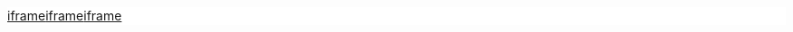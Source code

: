 [iframe](https://td.doubleclick.net/td/rul/1064715784?random=1748647993288&cv=11&fst=1748647993288&fmt=3&bg=ffffff&guid=ON&async=1&gtm=45be55t0h2v890149784z86705227za200zb6705227&gcd=13l3l3l3l1l1&dma=0&tag_exp=101509157~102015664~103116026~103200004~103233427~103252644~103252646~103351866~103351868~104481633~104481635~104559073~104559075~104612245~104612247&ptag_exp=101509157~103116026~103200004~103211513~103233427~103252644~103252646~103351869~103351871~104481633~104481635~104559073~104559075~104612245~104612247&u_w=1280&u_h=720&url=https%3A%2F%2Factiveprospect.com%2Fresources%2Fpodcast-fcc-series-episode-3-ty%2F&_ng=1&hn=www.googleadservices.com&frm=0&tiba=FCC%20Podcast%20Episode%203%20%7C%20Mastering%20TCPA%20compliance%20in%20your%20SMS%20marketing%20program%20-%20ActiveProspect&npa=0&pscdl=noapi&auid=122040583.1748647992&uaa=x86&uab=64&uafvl=Chromium%3B131.0.6778.33%7CNot_A%2520Brand%3B24.0.0.0&uamb=0&uam=&uap=Windows&uapv=10.0&uaw=0&fledge=1&data=event%3Dgtag.config)[iframe](https://td.doubleclick.net/td/rul/1064715784?random=1748647993442&cv=11&fst=1748647993442&fmt=3&bg=ffffff&guid=ON&async=1&gtm=45be55t0h2v890149784z86705227za200zb6705227&gcd=13l3l3l3l1l1&dma=0&tag_exp=101509157~102015664~103116026~103200004~103233427~103252644~103252646~103351866~103351868~104481633~104481635~104559073~104559075~104612245~104612247&ptag_exp=101509157~103116026~103200004~103211513~103233427~103252644~103252646~103351869~103351871~104481633~104481635~104559073~104559075~104612245~104612247&u_w=1280&u_h=720&url=https%3A%2F%2Factiveprospect.com%2Fresources%2Fpodcast-fcc-series-episode-3-ty%2F&_ng=1&hn=www.googleadservices.com&frm=0&tiba=FCC%20Podcast%20Episode%203%20%7C%20Mastering%20TCPA%20compliance%20in%20your%20SMS%20marketing%20program%20-%20ActiveProspect&npa=0&pscdl=noapi&auid=122040583.1748647992&uaa=x86&uab=64&uafvl=Chromium%3B131.0.6778.33%7CNot_A%2520Brand%3B24.0.0.0&uamb=0&uam=&uap=Windows&uapv=10.0&uaw=0&fledge=1&_tu=Cg)[iframe](https://td.doubleclick.net/td/rul/1064715784?random=1748647993451&cv=11&fst=1748647993451&fmt=3&bg=ffffff&guid=ON&async=1&gcl_ctr=1&gtm=45be55t0h2v890149784z86705227za200zb6705227&gcd=13l3l3l3l1l1&dma=0&tag_exp=101509157~102015664~103116026~103200004~103233427~103252644~103252646~103351866~103351868~104481633~104481635~104559073~104559075~104612245~104612247&ptag_exp=101509157~103116026~103200004~103211513~103233427~103252644~103252646~103351869~103351871~104481633~104481635~104559073~104559075~104612245~104612247&u_w=1280&u_h=720&url=https%3A%2F%2Factiveprospect.com%2Fresources%2Fpodcast-fcc-series-episode-3-ty%2F&_ng=1&label=ycQ5CNPTzeoYEIiM2fsD&hn=www.googleadservices.com&frm=0&tiba=FCC%20Podcast%20Episode%203%20%7C%20Mastering%20TCPA%20compliance%20in%20your%20SMS%20marketing%20program%20-%20ActiveProspect&value=0&bttype=purchase&npa=0&pscdl=noapi&auid=122040583.1748647992&uaa=x86&uab=64&uafvl=Chromium%3B131.0.6778.33%7CNot_A%2520Brand%3B24.0.0.0&uamb=0&uam=&uap=Windows&uapv=10.0&uaw=0&ec_mode=a&fledge=1&capi=1&_tu=Cg&em=tv.1&ct_cookie_present=0)

